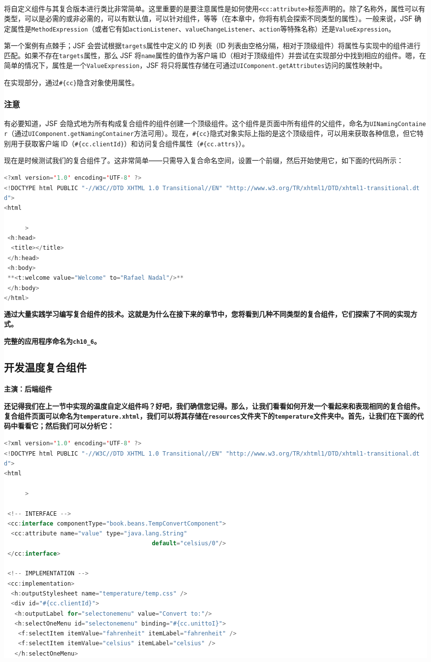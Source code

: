 将自定义组件与其复合版本进行类比非常简单。这里重要的是要注意属性是如何使用`<cc:attribute>`标签声明的。除了名称外，属性可以有类型，可以是必需的或非必需的，可以有默认值，可以针对组件，等等（在本章中，你将有机会探索不同类型的属性）。一般来说，JSF 确定属性是`MethodExpression`（或者它有如`actionListener`、`valueChangeListener`、`action`等特殊名称）还是`ValueExpression`。

第一个案例有点棘手；JSF 会尝试根据`targets`属性中定义的 ID 列表（ID 列表由空格分隔，相对于顶级组件）将属性与实现中的组件进行匹配。如果不存在`targets`属性，那么 JSF 将`name`属性的值作为客户端 ID（相对于顶级组件）并尝试在实现部分中找到相应的组件。嗯，在简单的情况下，属性是一个`ValueExpression`，JSF 将只将属性存储在可通过`UIComponent.getAttributes`访问的属性映射中。

在实现部分，通过`#{cc}`隐含对象使用属性。

### 注意

有必要知道，JSF 会隐式地为所有构成复合组件的组件创建一个顶级组件。这个组件是页面中所有组件的父组件，命名为`UINamingContainer`（通过`UIComponent.getNamingContainer`方法可用）。现在，`#{cc}`隐式对象实际上指的是这个顶级组件，可以用来获取各种信息，但它特别用于获取客户端 ID（`#{cc.clientId}`）和访问复合组件属性（`#{cc.attrs}`）。

现在是时候测试我们的复合组件了。这非常简单——只需导入复合命名空间，设置一个前缀，然后开始使用它，如下面的代码所示：

```java
<?xml version='1.0' encoding='UTF-8' ?>
<!DOCTYPE html PUBLIC "-//W3C//DTD XHTML 1.0 Transitional//EN" "http://www.w3.org/TR/xhtml1/DTD/xhtml1-transitional.dtd">
<html 

      >
 <h:head>
  <title></title>
 </h:head>
 <h:body>
 **<t:welcome value="Welcome" to="Rafael Nadal"/>**
 </h:body>
</html>
```

**通过大量实践学习编写复合组件的技术。这就是为什么在接下来的章节中，您将看到几种不同类型的复合组件，它们探索了不同的实现方式。**

**完整的应用程序命名为`ch10_6`。**

## **开发温度复合组件**

**主演：后端组件**

**还记得我们在上一节中实现的温度自定义组件吗？好吧，我们确信您记得。那么，让我们看看如何开发一个看起来和表现相同的复合组件。复合组件页面可以命名为`temperature.xhtml`，我们可以将其存储在`resources`文件夹下的`temperature`文件夹中。首先，让我们在下面的代码中看看它；然后我们可以分析它：**

```java
<?xml version='1.0' encoding='UTF-8' ?>
<!DOCTYPE html PUBLIC "-//W3C//DTD XHTML 1.0 Transitional//EN" "http://www.w3.org/TR/xhtml1/DTD/xhtml1-transitional.dtd">
<html 

      >

 <!-- INTERFACE -->
 <cc:interface componentType="book.beans.TempConvertComponent">
  <cc:attribute name="value" type="java.lang.String" 
                                          default="celsius/0"/>
 </cc:interface>

 <!-- IMPLEMENTATION -->
 <cc:implementation>
  <h:outputStylesheet name="temperature/temp.css" />            
  <div id="#{cc.clientId}">
   <h:outputLabel for="selectonemenu" value="Convert to:"/>
   <h:selectOneMenu id="selectonemenu" binding="#{cc.unittoI}">
    <f:selectItem itemValue="fahrenheit" itemLabel="fahrenheit" />
    <f:selectItem itemValue="celsius" itemLabel="celsius" />
   </h:selectOneMenu>
```